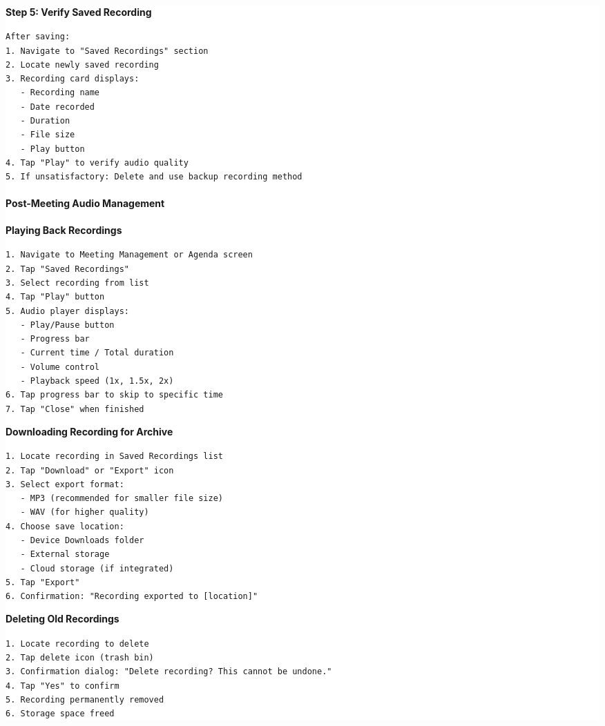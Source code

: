 **Step 5: Verify Saved Recording**
```
After saving:
1. Navigate to "Saved Recordings" section
2. Locate newly saved recording
3. Recording card displays:
   - Recording name
   - Date recorded
   - Duration
   - File size
   - Play button
4. Tap "Play" to verify audio quality
5. If unsatisfactory: Delete and use backup recording method
```

#### Post-Meeting Audio Management

**Playing Back Recordings**
```
1. Navigate to Meeting Management or Agenda screen
2. Tap "Saved Recordings"
3. Select recording from list
4. Tap "Play" button
5. Audio player displays:
   - Play/Pause button
   - Progress bar
   - Current time / Total duration
   - Volume control
   - Playback speed (1x, 1.5x, 2x)
6. Tap progress bar to skip to specific time
7. Tap "Close" when finished
```

**Downloading Recording for Archive**
```
1. Locate recording in Saved Recordings list
2. Tap "Download" or "Export" icon
3. Select export format:
   - MP3 (recommended for smaller file size)
   - WAV (for higher quality)
4. Choose save location:
   - Device Downloads folder
   - External storage
   - Cloud storage (if integrated)
5. Tap "Export"
6. Confirmation: "Recording exported to [location]"
```

**Deleting Old Recordings**
```
1. Locate recording to delete
2. Tap delete icon (trash bin)
3. Confirmation dialog: "Delete recording? This cannot be undone."
4. Tap "Yes" to confirm
5. Recording permanently removed
6. Storage space freed
```
